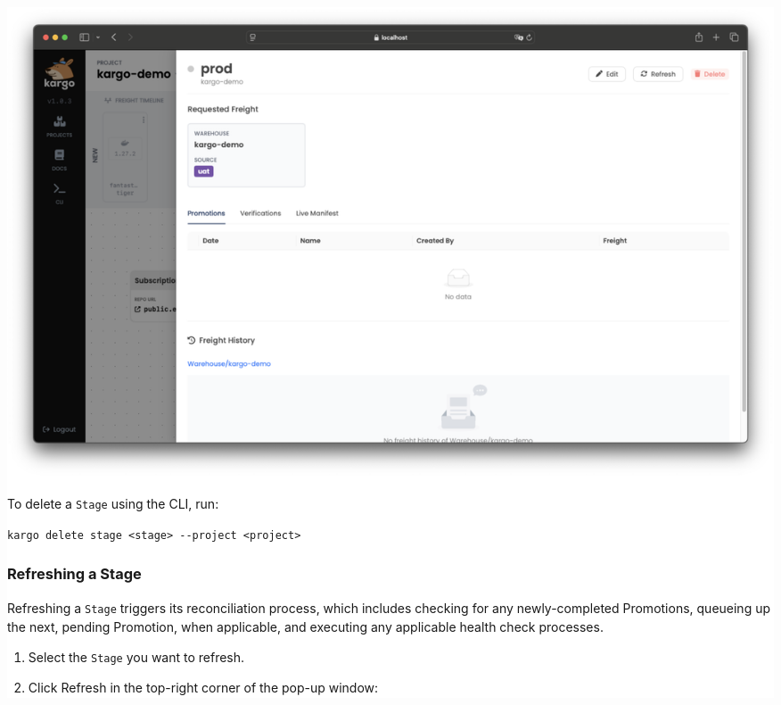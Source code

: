    ![delete-stage](../../static/img/delete-stage.png)

</TabItem>

<TabItem value="cli" label="Using the CLI">

To delete a `Stage` using the CLI, run:

```shell
kargo delete stage <stage> --project <project>
```

</TabItem>
</Tabs>

### Refreshing a Stage

Refreshing a `Stage` triggers its reconciliation process, which
includes checking for any newly-completed Promotions, queueing
up the next, pending Promotion, when applicable, and executing
any applicable health check processes.

<Tabs groupId="refresh-stage">
<TabItem value="ui" label="Using the UI" default>

1. Select the `Stage` you want to refresh.

1. Click <Hlt>Refresh</Hlt> in the top-right corner of the pop-up window:
